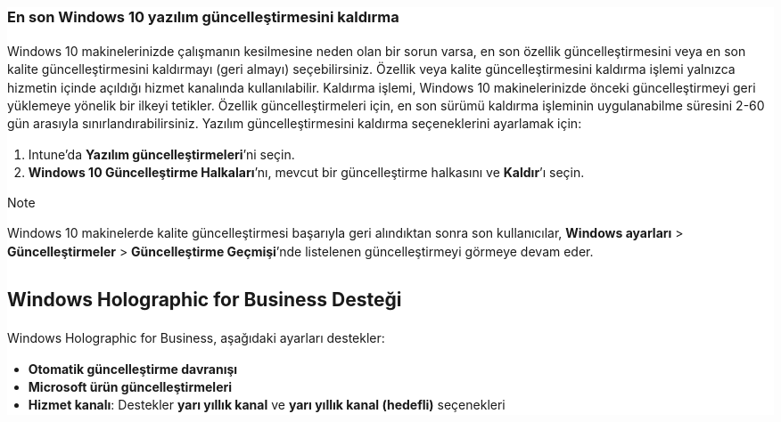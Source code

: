 ### <a name="uninstall-the-latest-from-windows-10-software-updates"></a>En son Windows 10 yazılım güncelleştirmesini kaldırma 
Windows 10 makinelerinizde çalışmanın kesilmesine neden olan bir sorun varsa, en son özellik güncelleştirmesini veya en son kalite güncelleştirmesini kaldırmayı (geri almayı) seçebilirsiniz. Özellik veya kalite güncelleştirmesini kaldırma işlemi yalnızca hizmetin içinde açıldığı hizmet kanalında kullanılabilir. Kaldırma işlemi, Windows 10 makinelerinizde önceki güncelleştirmeyi geri yüklemeye yönelik bir ilkeyi tetikler. Özellik güncelleştirmeleri için, en son sürümü kaldırma işleminin uygulanabilme süresini 2-60 gün arasıyla sınırlandırabilirsiniz. Yazılım güncelleştirmesini kaldırma seçeneklerini ayarlamak için:

1. Intune’da **Yazılım güncelleştirmeleri**’ni seçin.
2. **Windows 10 Güncelleştirme Halkaları**’nı, mevcut bir güncelleştirme halkasını ve **Kaldır**’ı seçin.

> [!NOTE]
> Windows 10 makinelerde kalite güncelleştirmesi başarıyla geri alındıktan sonra son kullanıcılar, **Windows ayarları** > **Güncelleştirmeler** > **Güncelleştirme Geçmişi**’nde listelenen güncelleştirmeyi görmeye devam eder.

## <a name="windows-holographic-for-business-support"></a>Windows Holographic for Business Desteği

Windows Holographic for Business, aşağıdaki ayarları destekler:

- **Otomatik güncelleştirme davranışı**
- **Microsoft ürün güncelleştirmeleri**
- **Hizmet kanalı**: Destekler **yarı yıllık kanal** ve **yarı yıllık kanal (hedefli)** seçenekleri
